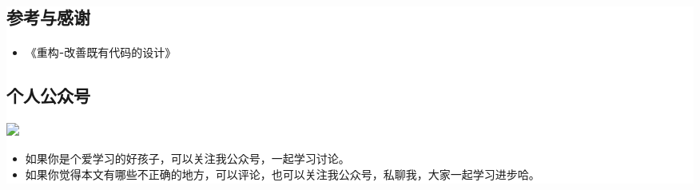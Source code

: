 ## 参考与感谢

- 《重构-改善既有代码的设计》


## 个人公众号

![](https://user-gold-cdn.xitu.io/2019/7/28/16c381c89b127bbb?w=344&h=344&f=jpeg&s=8943)

- 如果你是个爱学习的好孩子，可以关注我公众号，一起学习讨论。
- 如果你觉得本文有哪些不正确的地方，可以评论，也可以关注我公众号，私聊我，大家一起学习进步哈。
